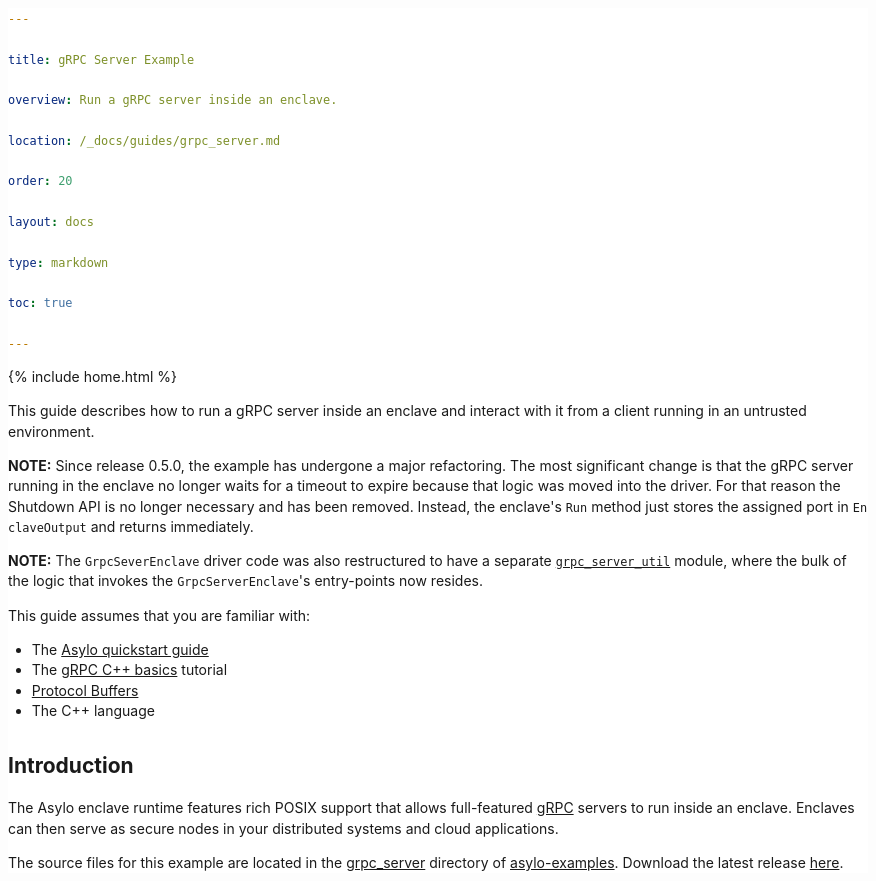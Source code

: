```yaml
---

title: gRPC Server Example

overview: Run a gRPC server inside an enclave.

location: /_docs/guides/grpc_server.md

order: 20

layout: docs

type: markdown

toc: true

---
```

{% include home.html %}

This guide describes how to run a gRPC server inside an enclave and interact
with it from a client running in an untrusted environment.

**NOTE:** Since release 0.5.0, the example has undergone a major refactoring.
The most significant change is that the gRPC server running in the enclave no
longer waits for a timeout to expire because that logic was moved into the
driver. For that reason the Shutdown API is no longer necessary and has been
removed. Instead, the enclave's `Run` method just stores the assigned port in
`EnclaveOutput` and returns immediately.

**NOTE:** The `GrpcSeverEnclave` driver code was also restructured to have a
separate [`grpc_server_util`](#grpc-server-util-module) module, where the bulk
of the logic that invokes the `GrpcServerEnclave`'s entry-points now resides.

This guide assumes that you are familiar with:

*   The [Asylo quickstart guide]({{home}}/docs/guides/quickstart.html)
*   The [gRPC C++ basics](https://grpc.io/docs/tutorials/basic/cpp) tutorial
*   [Protocol Buffers](https://developers.google.com/protocol-buffers/)
*   The C++ language

## Introduction

The Asylo enclave runtime features rich POSIX support that allows full-featured
[gRPC](https://grpc.io/) servers to run inside an enclave. Enclaves can then
serve as secure nodes in your distributed systems and cloud applications.

The source files for this example are located in the
[grpc_server](https://github.com/google/asylo-examples/tree/master/grpc_server)
directory of [asylo-examples](https://github.com/google/asylo-examples).
Download the latest release
[here](https://github.com/google/asylo-examples/releases).
